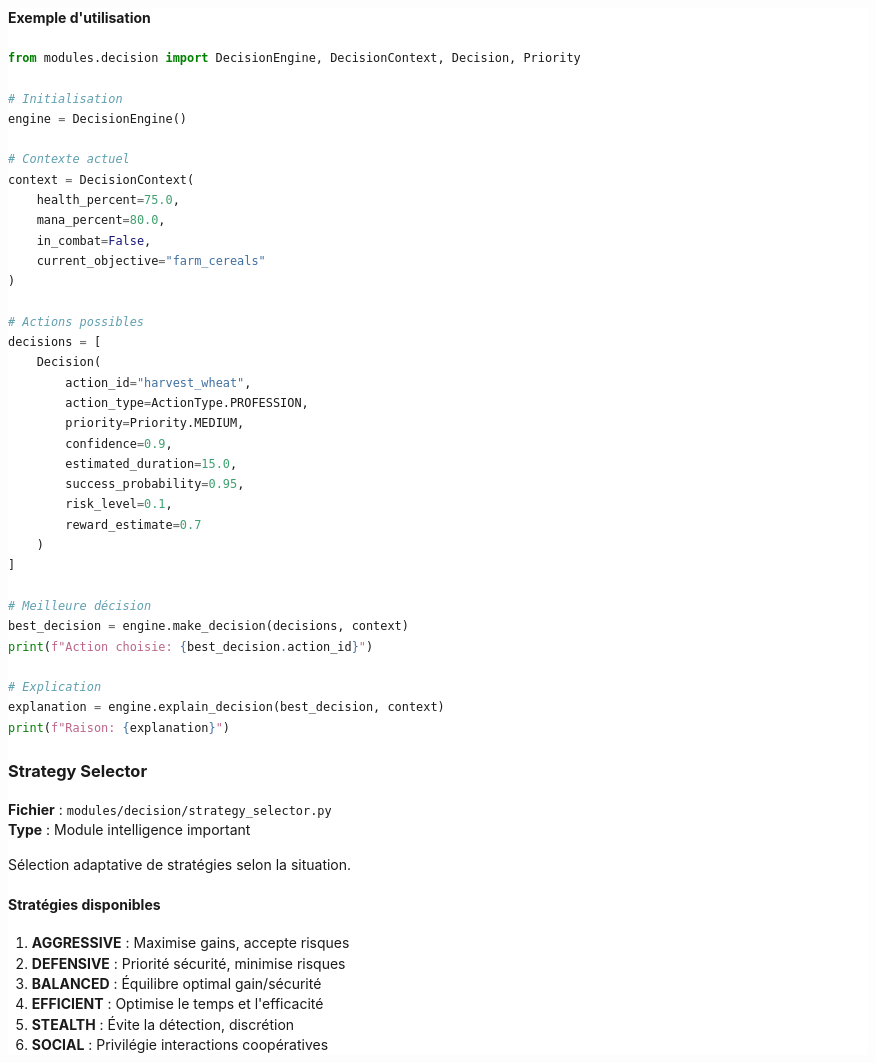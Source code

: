 #### Exemple d'utilisation
```python
from modules.decision import DecisionEngine, DecisionContext, Decision, Priority

# Initialisation
engine = DecisionEngine()

# Contexte actuel
context = DecisionContext(
    health_percent=75.0,
    mana_percent=80.0,
    in_combat=False,
    current_objective="farm_cereals"
)

# Actions possibles
decisions = [
    Decision(
        action_id="harvest_wheat",
        action_type=ActionType.PROFESSION,
        priority=Priority.MEDIUM,
        confidence=0.9,
        estimated_duration=15.0,
        success_probability=0.95,
        risk_level=0.1,
        reward_estimate=0.7
    )
]

# Meilleure décision
best_decision = engine.make_decision(decisions, context)
print(f"Action choisie: {best_decision.action_id}")

# Explication
explanation = engine.explain_decision(best_decision, context)
print(f"Raison: {explanation}")
```

### Strategy Selector
**Fichier** : `modules/decision/strategy_selector.py`  
**Type** : Module intelligence important

Sélection adaptative de stratégies selon la situation.

#### Stratégies disponibles
1. **AGGRESSIVE** : Maximise gains, accepte risques
2. **DEFENSIVE** : Priorité sécurité, minimise risques
3. **BALANCED** : Équilibre optimal gain/sécurité
4. **EFFICIENT** : Optimise le temps et l'efficacité
5. **STEALTH** : Évite la détection, discrétion
6. **SOCIAL** : Privilégie interactions coopératives
